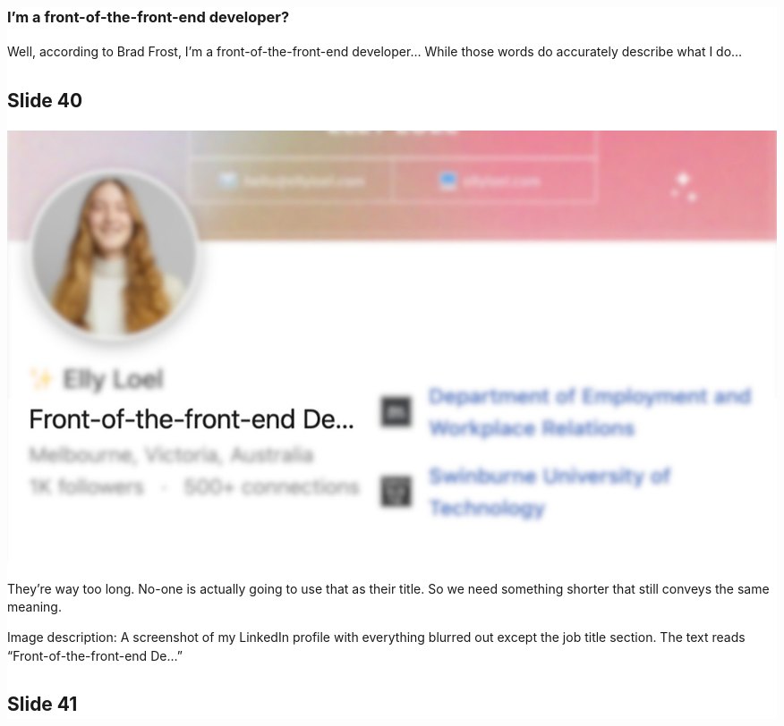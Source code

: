 ### I’m a front-of-the-front-end developer?

Well, according to Brad Frost, I’m a front-of-the-front-end developer… While those words do accurately describe what I do…

## Slide 40

![](../../../assets/img/wdc24-slides/39.jpg)

They’re way too long. No-one is actually going to use that as their title. So we need something shorter that still conveys the same meaning.

Image description: A screenshot of my LinkedIn profile with everything blurred out except the job title section. The text reads “Front-of-the-front-end De…”

## Slide 41
